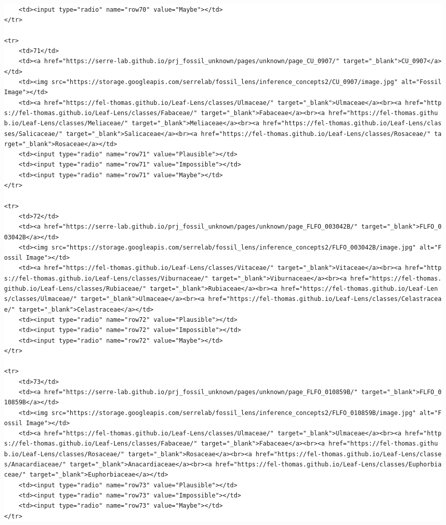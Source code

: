         <td><input type="radio" name="row70" value="Maybe"></td>
    </tr>
    
    <tr>
        <td>71</td>
        <td><a href="https://serre-lab.github.io/prj_fossil_unknown/pages/unknown/page_CU_0907/" target="_blank">CU_0907</a></td>
        <td><img src="https://storage.googleapis.com/serrelab/fossil_lens/inference_concepts2/CU_0907/image.jpg" alt="Fossil Image"></td>
        <td><a href="https://fel-thomas.github.io/Leaf-Lens/classes/Ulmaceae/" target="_blank">Ulmaceae</a><br><a href="https://fel-thomas.github.io/Leaf-Lens/classes/Fabaceae/" target="_blank">Fabaceae</a><br><a href="https://fel-thomas.github.io/Leaf-Lens/classes/Meliaceae/" target="_blank">Meliaceae</a><br><a href="https://fel-thomas.github.io/Leaf-Lens/classes/Salicaceae/" target="_blank">Salicaceae</a><br><a href="https://fel-thomas.github.io/Leaf-Lens/classes/Rosaceae/" target="_blank">Rosaceae</a></td>
        <td><input type="radio" name="row71" value="Plausible"></td>
        <td><input type="radio" name="row71" value="Impossible"></td>
        <td><input type="radio" name="row71" value="Maybe"></td>
    </tr>
    
    <tr>
        <td>72</td>
        <td><a href="https://serre-lab.github.io/prj_fossil_unknown/pages/unknown/page_FLFO_003042B/" target="_blank">FLFO_003042B</a></td>
        <td><img src="https://storage.googleapis.com/serrelab/fossil_lens/inference_concepts2/FLFO_003042B/image.jpg" alt="Fossil Image"></td>
        <td><a href="https://fel-thomas.github.io/Leaf-Lens/classes/Vitaceae/" target="_blank">Vitaceae</a><br><a href="https://fel-thomas.github.io/Leaf-Lens/classes/Viburnaceae/" target="_blank">Viburnaceae</a><br><a href="https://fel-thomas.github.io/Leaf-Lens/classes/Rubiaceae/" target="_blank">Rubiaceae</a><br><a href="https://fel-thomas.github.io/Leaf-Lens/classes/Ulmaceae/" target="_blank">Ulmaceae</a><br><a href="https://fel-thomas.github.io/Leaf-Lens/classes/Celastraceae/" target="_blank">Celastraceae</a></td>
        <td><input type="radio" name="row72" value="Plausible"></td>
        <td><input type="radio" name="row72" value="Impossible"></td>
        <td><input type="radio" name="row72" value="Maybe"></td>
    </tr>
    
    <tr>
        <td>73</td>
        <td><a href="https://serre-lab.github.io/prj_fossil_unknown/pages/unknown/page_FLFO_010859B/" target="_blank">FLFO_010859B</a></td>
        <td><img src="https://storage.googleapis.com/serrelab/fossil_lens/inference_concepts2/FLFO_010859B/image.jpg" alt="Fossil Image"></td>
        <td><a href="https://fel-thomas.github.io/Leaf-Lens/classes/Ulmaceae/" target="_blank">Ulmaceae</a><br><a href="https://fel-thomas.github.io/Leaf-Lens/classes/Fabaceae/" target="_blank">Fabaceae</a><br><a href="https://fel-thomas.github.io/Leaf-Lens/classes/Rosaceae/" target="_blank">Rosaceae</a><br><a href="https://fel-thomas.github.io/Leaf-Lens/classes/Anacardiaceae/" target="_blank">Anacardiaceae</a><br><a href="https://fel-thomas.github.io/Leaf-Lens/classes/Euphorbiaceae/" target="_blank">Euphorbiaceae</a></td>
        <td><input type="radio" name="row73" value="Plausible"></td>
        <td><input type="radio" name="row73" value="Impossible"></td>
        <td><input type="radio" name="row73" value="Maybe"></td>
    </tr>
    